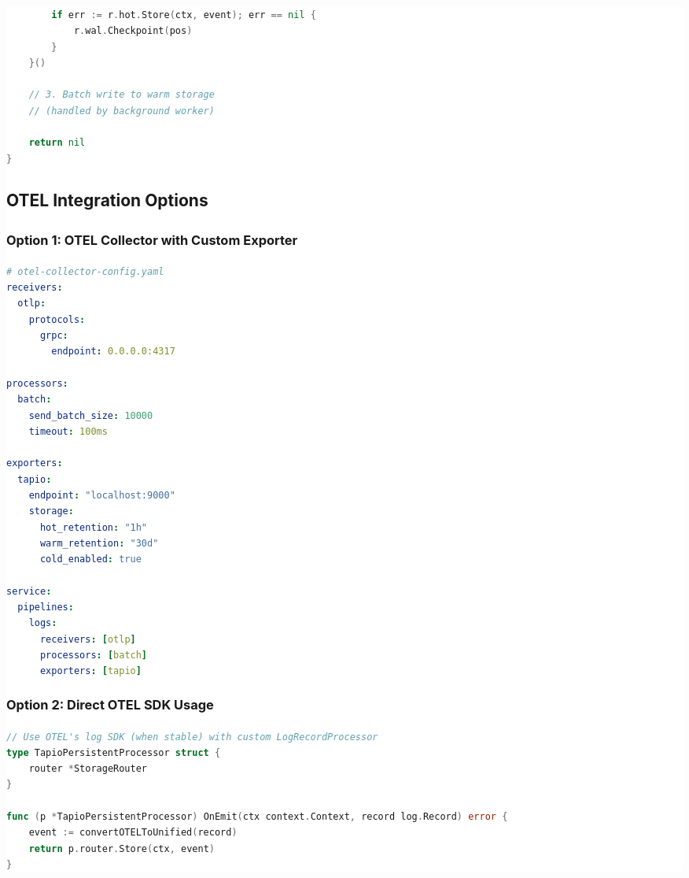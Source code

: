 ```go
        if err := r.hot.Store(ctx, event); err == nil {
            r.wal.Checkpoint(pos)
        }
    }()
    
    // 3. Batch write to warm storage
    // (handled by background worker)
    
    return nil
}
```

## OTEL Integration Options

### Option 1: OTEL Collector with Custom Exporter

```yaml
# otel-collector-config.yaml
receivers:
  otlp:
    protocols:
      grpc:
        endpoint: 0.0.0.0:4317

processors:
  batch:
    send_batch_size: 10000
    timeout: 100ms

exporters:
  tapio:
    endpoint: "localhost:9000"
    storage:
      hot_retention: "1h"
      warm_retention: "30d"
      cold_enabled: true

service:
  pipelines:
    logs:
      receivers: [otlp]
      processors: [batch]
      exporters: [tapio]
```

### Option 2: Direct OTEL SDK Usage

```go
// Use OTEL's log SDK (when stable) with custom LogRecordProcessor
type TapioPersistentProcessor struct {
    router *StorageRouter
}

func (p *TapioPersistentProcessor) OnEmit(ctx context.Context, record log.Record) error {
    event := convertOTELToUnified(record)
    return p.router.Store(ctx, event)
}
```
